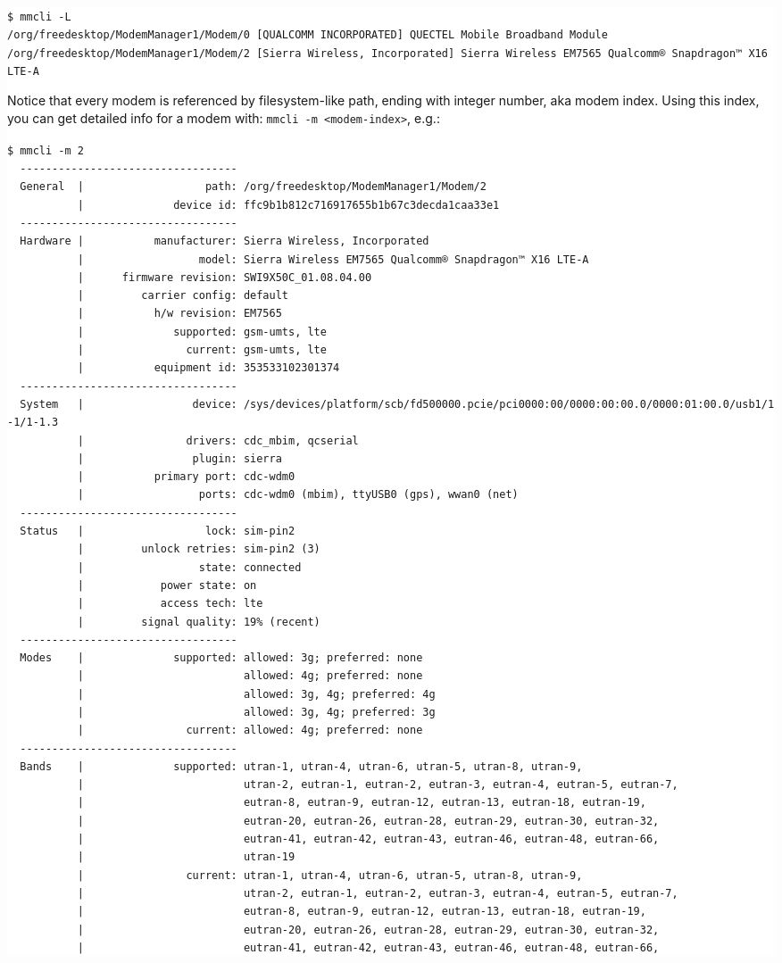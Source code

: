 ```console
$ mmcli -L
/org/freedesktop/ModemManager1/Modem/0 [QUALCOMM INCORPORATED] QUECTEL Mobile Broadband Module
/org/freedesktop/ModemManager1/Modem/2 [Sierra Wireless, Incorporated] Sierra Wireless EM7565 Qualcomm® Snapdragon™ X16 LTE-A
```

Notice that every modem is referenced by filesystem-like path, ending with integer number, aka modem index.
Using this index, you can get detailed info for a modem with: `mmcli -m <modem-index>`, e.g.:

```console
$ mmcli -m 2
  ----------------------------------
  General  |                   path: /org/freedesktop/ModemManager1/Modem/2
           |              device id: ffc9b1b812c716917655b1b67c3decda1caa33e1
  ----------------------------------
  Hardware |           manufacturer: Sierra Wireless, Incorporated
           |                  model: Sierra Wireless EM7565 Qualcomm® Snapdragon™ X16 LTE-A
           |      firmware revision: SWI9X50C_01.08.04.00
           |         carrier config: default
           |           h/w revision: EM7565
           |              supported: gsm-umts, lte
           |                current: gsm-umts, lte
           |           equipment id: 353533102301374
  ----------------------------------
  System   |                 device: /sys/devices/platform/scb/fd500000.pcie/pci0000:00/0000:00:00.0/0000:01:00.0/usb1/1-1/1-1.3
           |                drivers: cdc_mbim, qcserial
           |                 plugin: sierra
           |           primary port: cdc-wdm0
           |                  ports: cdc-wdm0 (mbim), ttyUSB0 (gps), wwan0 (net)
  ----------------------------------
  Status   |                   lock: sim-pin2
           |         unlock retries: sim-pin2 (3)
           |                  state: connected
           |            power state: on
           |            access tech: lte
           |         signal quality: 19% (recent)
  ----------------------------------
  Modes    |              supported: allowed: 3g; preferred: none
           |                         allowed: 4g; preferred: none
           |                         allowed: 3g, 4g; preferred: 4g
           |                         allowed: 3g, 4g; preferred: 3g
           |                current: allowed: 4g; preferred: none
  ----------------------------------
  Bands    |              supported: utran-1, utran-4, utran-6, utran-5, utran-8, utran-9,
           |                         utran-2, eutran-1, eutran-2, eutran-3, eutran-4, eutran-5, eutran-7,
           |                         eutran-8, eutran-9, eutran-12, eutran-13, eutran-18, eutran-19,
           |                         eutran-20, eutran-26, eutran-28, eutran-29, eutran-30, eutran-32,
           |                         eutran-41, eutran-42, eutran-43, eutran-46, eutran-48, eutran-66,
           |                         utran-19
           |                current: utran-1, utran-4, utran-6, utran-5, utran-8, utran-9,
           |                         utran-2, eutran-1, eutran-2, eutran-3, eutran-4, eutran-5, eutran-7,
           |                         eutran-8, eutran-9, eutran-12, eutran-13, eutran-18, eutran-19,
           |                         eutran-20, eutran-26, eutran-28, eutran-29, eutran-30, eutran-32,
           |                         eutran-41, eutran-42, eutran-43, eutran-46, eutran-48, eutran-66,
```